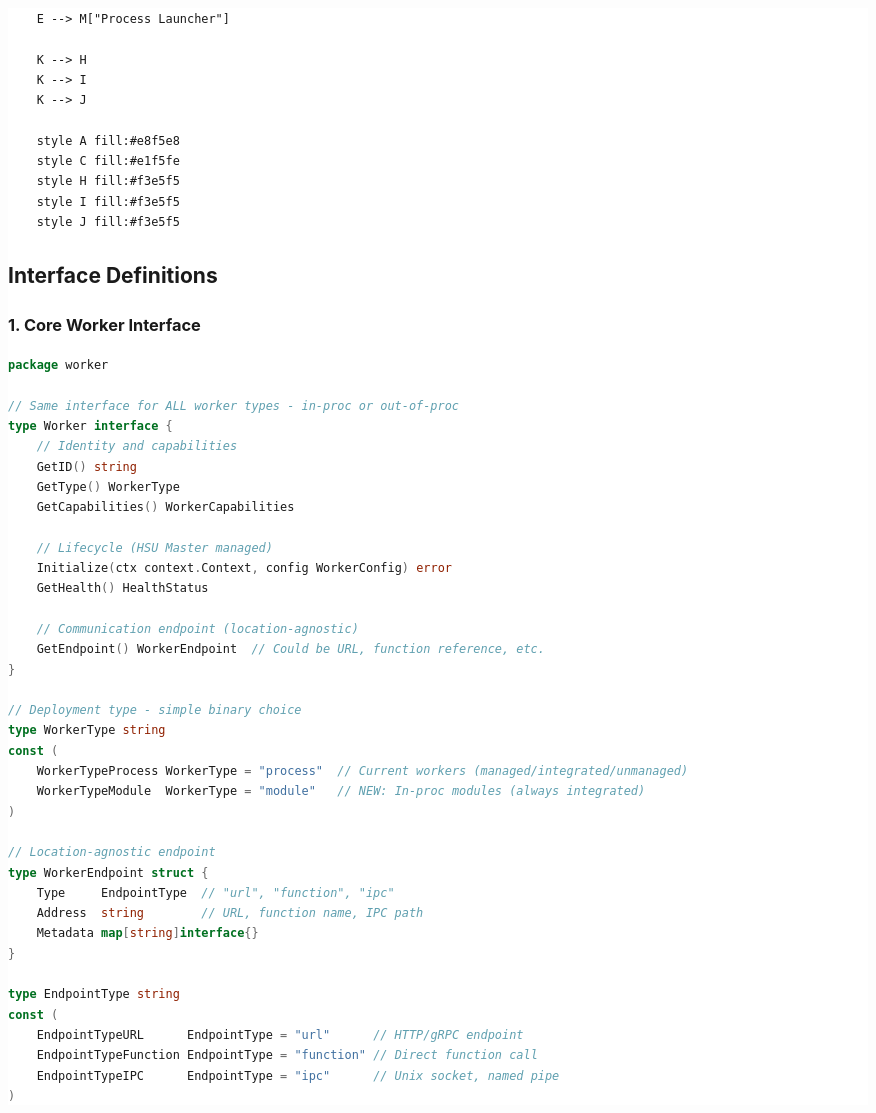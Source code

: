 ```mermaid
    E --> M["Process Launcher"]
    
    K --> H
    K --> I
    K --> J
    
    style A fill:#e8f5e8
    style C fill:#e1f5fe
    style H fill:#f3e5f5
    style I fill:#f3e5f5
    style J fill:#f3e5f5
```

## Interface Definitions

### 1. Core Worker Interface

```go
package worker

// Same interface for ALL worker types - in-proc or out-of-proc
type Worker interface {
    // Identity and capabilities
    GetID() string
    GetType() WorkerType
    GetCapabilities() WorkerCapabilities
    
    // Lifecycle (HSU Master managed)
    Initialize(ctx context.Context, config WorkerConfig) error
    GetHealth() HealthStatus
    
    // Communication endpoint (location-agnostic)
    GetEndpoint() WorkerEndpoint  // Could be URL, function reference, etc.
}

// Deployment type - simple binary choice
type WorkerType string
const (
    WorkerTypeProcess WorkerType = "process"  // Current workers (managed/integrated/unmanaged)
    WorkerTypeModule  WorkerType = "module"   // NEW: In-proc modules (always integrated)
)

// Location-agnostic endpoint
type WorkerEndpoint struct {
    Type     EndpointType  // "url", "function", "ipc"
    Address  string        // URL, function name, IPC path
    Metadata map[string]interface{}
}

type EndpointType string
const (
    EndpointTypeURL      EndpointType = "url"      // HTTP/gRPC endpoint
    EndpointTypeFunction EndpointType = "function" // Direct function call
    EndpointTypeIPC      EndpointType = "ipc"      // Unix socket, named pipe
)
```
